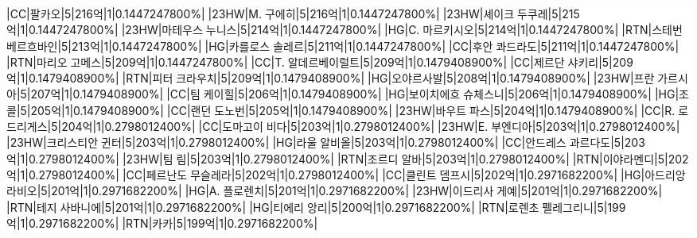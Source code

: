 |CC|팔카오|5|216억|1|0.1447247800%|
|23HW|M. 구에히|5|216억|1|0.1447247800%|
|23HW|셰이크 두쿠레|5|215억|1|0.1447247800%|
|23HW|마테우스 누니스|5|214억|1|0.1447247800%|
|HG|C. 마르키시오|5|214억|1|0.1447247800%|
|RTN|스테번 베르흐바인|5|213억|1|0.1447247800%|
|HG|카를로스 솔레르|5|211억|1|0.1447247800%|
|CC|후안 콰드라도|5|211억|1|0.1447247800%|
|RTN|마리오 고메스|5|209억|1|0.1447247800%|
|CC|T. 알데르베이럴트|5|209억|1|0.1479408900%|
|CC|제르단 샤키리|5|209억|1|0.1479408900%|
|RTN|피터 크라우치|5|209억|1|0.1479408900%|
|HG|오야르사발|5|208억|1|0.1479408900%|
|23HW|프란 가르시아|5|207억|1|0.1479408900%|
|CC|팀 케이힐|5|206억|1|0.1479408900%|
|HG|보이치에흐 슈체스니|5|206억|1|0.1479408900%|
|HG|조 콜|5|205억|1|0.1479408900%|
|CC|랜던 도노번|5|205억|1|0.1479408900%|
|23HW|바우트 파스|5|204억|1|0.1479408900%|
|CC|R. 로드리게스|5|204억|1|0.2798012400%|
|CC|도마고이 비다|5|203억|1|0.2798012400%|
|23HW|E. 부엔디아|5|203억|1|0.2798012400%|
|23HW|크리스티안 귄터|5|203억|1|0.2798012400%|
|HG|라울 알비올|5|203억|1|0.2798012400%|
|CC|안드레스 과르다도|5|203억|1|0.2798012400%|
|23HW|팀 림|5|203억|1|0.2798012400%|
|RTN|조르디 알바|5|203억|1|0.2798012400%|
|RTN|이야라멘디|5|202억|1|0.2798012400%|
|CC|페르난도 무슬레라|5|202억|1|0.2798012400%|
|CC|클린트 뎀프시|5|202억|1|0.2971682200%|
|HG|아드리앙 라비오|5|201억|1|0.2971682200%|
|HG|A. 플로렌치|5|201억|1|0.2971682200%|
|23HW|이드리사 게예|5|201억|1|0.2971682200%|
|RTN|테지 사바니에|5|201억|1|0.2971682200%|
|HG|티에리 앙리|5|200억|1|0.2971682200%|
|RTN|로렌초 펠레그리니|5|199억|1|0.2971682200%|
|RTN|카카|5|199억|1|0.2971682200%|